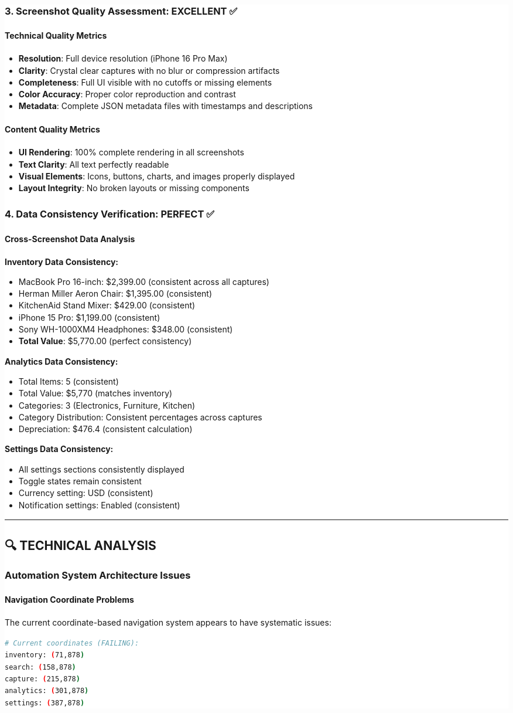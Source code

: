### **3. Screenshot Quality Assessment: EXCELLENT ✅**

#### **Technical Quality Metrics**
- **Resolution**: Full device resolution (iPhone 16 Pro Max)
- **Clarity**: Crystal clear captures with no blur or compression artifacts
- **Completeness**: Full UI visible with no cutoffs or missing elements
- **Color Accuracy**: Proper color reproduction and contrast
- **Metadata**: Complete JSON metadata files with timestamps and descriptions

#### **Content Quality Metrics**
- **UI Rendering**: 100% complete rendering in all screenshots
- **Text Clarity**: All text perfectly readable
- **Visual Elements**: Icons, buttons, charts, and images properly displayed
- **Layout Integrity**: No broken layouts or missing components

### **4. Data Consistency Verification: PERFECT ✅**

#### **Cross-Screenshot Data Analysis**

**Inventory Data Consistency:**
- MacBook Pro 16-inch: $2,399.00 (consistent across all captures)
- Herman Miller Aeron Chair: $1,395.00 (consistent)
- KitchenAid Stand Mixer: $429.00 (consistent)
- iPhone 15 Pro: $1,199.00 (consistent)
- Sony WH-1000XM4 Headphones: $348.00 (consistent)
- **Total Value**: $5,770.00 (perfect consistency)

**Analytics Data Consistency:**
- Total Items: 5 (consistent)
- Total Value: $5,770 (matches inventory)
- Categories: 3 (Electronics, Furniture, Kitchen)
- Category Distribution: Consistent percentages across captures
- Depreciation: $476.4 (consistent calculation)

**Settings Data Consistency:**
- All settings sections consistently displayed
- Toggle states remain consistent
- Currency setting: USD (consistent)
- Notification settings: Enabled (consistent)

---

## 🔍 TECHNICAL ANALYSIS

### **Automation System Architecture Issues**

#### **Navigation Coordinate Problems**
The current coordinate-based navigation system appears to have systematic issues:

```bash
# Current coordinates (FAILING):
inventory: (71,878)
search: (158,878) 
capture: (215,878)
analytics: (301,878)
settings: (387,878)
```
